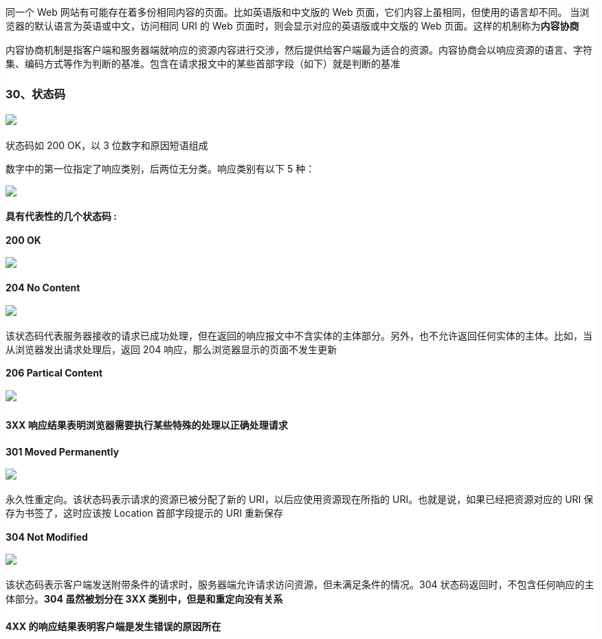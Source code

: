 同一个 Web 网站有可能存在着多份相同内容的页面。比如英语版和中文版的 Web 页面，它们内容上虽相同，但使用的语言却不同。 当浏览器的默认语言为英语或中文，访问相同 URI 的 Web 页面时，则会显示对应的英语版或中文版的 Web 页面。这样的机制称为**内容协商** 

内容协商机制是指客户端和服务器端就响应的资源内容进行交涉，然后提供给客户端最为适合的资源。内容协商会以响应资源的语言、字符集、编码方式等作为判断的基准。包含在请求报文中的某些首部字段（如下）就是判断的基准 

### 30、状态码

![](http://oklbfi1yj.bkt.clouddn.com/%E5%9B%BE%E8%A7%A3Http%E5%AD%A6%E4%B9%A0%E7%AC%94%E8%AE%B0/18.PNG)

状态码如 200 OK，以 3 位数字和原因短语组成 

数字中的第一位指定了响应类别，后两位无分类。响应类别有以下 5 种：

 ![](http://oklbfi1yj.bkt.clouddn.com/%E5%9B%BE%E8%A7%A3Http%E5%AD%A6%E4%B9%A0%E7%AC%94%E8%AE%B0/19.PNG)

**具有代表性的几个状态码 :**



**200 OK**

![](http://oklbfi1yj.bkt.clouddn.com/%E5%9B%BE%E8%A7%A3Http%E5%AD%A6%E4%B9%A0%E7%AC%94%E8%AE%B0/20.PNG)



**204 No Content**

![](http://oklbfi1yj.bkt.clouddn.com/%E5%9B%BE%E8%A7%A3Http%E5%AD%A6%E4%B9%A0%E7%AC%94%E8%AE%B0/21.PNG)

该状态码代表服务器接收的请求已成功处理，但在返回的响应报文中不含实体的主体部分。另外，也不允许返回任何实体的主体。比如，当从浏览器发出请求处理后，返回 204 响应，那么浏览器显示的页面不发生更新 



**206 Partical Content**

![](http://oklbfi1yj.bkt.clouddn.com/%E5%9B%BE%E8%A7%A3Http%E5%AD%A6%E4%B9%A0%E7%AC%94%E8%AE%B0/22.PNG)



#### 3XX 响应结果表明浏览器需要执行某些特殊的处理以正确处理请求 



**301 Moved Permanently** 

![](http://oklbfi1yj.bkt.clouddn.com/%E5%9B%BE%E8%A7%A3Http%E5%AD%A6%E4%B9%A0%E7%AC%94%E8%AE%B0/23.PNG)

永久性重定向。该状态码表示请求的资源已被分配了新的 URI，以后应使用资源现在所指的 URI。也就是说，如果已经把资源对应的 URI 保存为书签了，这时应该按 Location 首部字段提示的 URI 重新保存 



**304 Not Modified** 

![](http://oklbfi1yj.bkt.clouddn.com/%E5%9B%BE%E8%A7%A3Http%E5%AD%A6%E4%B9%A0%E7%AC%94%E8%AE%B0/24.PNG)

该状态码表示客户端发送附带条件的请求时，服务器端允许请求访问资源，但未满足条件的情况。304 状态码返回时，不包含任何响应的主体部分。**304 虽然被划分在 3XX 类别中，但是和重定向没有关系** 

#### 4XX 的响应结果表明客户端是发生错误的原因所在 
